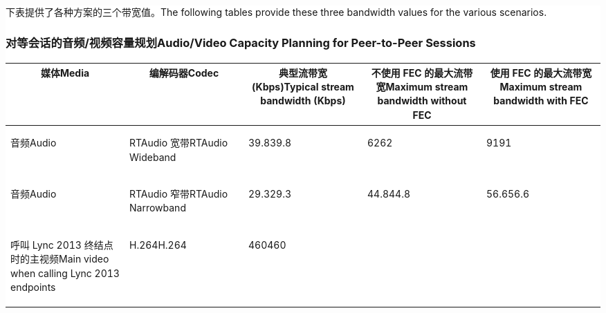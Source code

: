 <span data-ttu-id="a433d-271">下表提供了各种方案的三个带宽值。</span><span class="sxs-lookup"><span data-stu-id="a433d-271">The following tables provide these three bandwidth values for the various scenarios.</span></span>

### <a name="audiovideo-capacity-planning-for-peer-to-peer-sessions"></a><span data-ttu-id="a433d-272">对等会话的音频/视频容量规划</span><span class="sxs-lookup"><span data-stu-id="a433d-272">Audio/Video Capacity Planning for Peer-to-Peer Sessions</span></span>

<table>
<colgroup>
<col style="width: 20%" />
<col style="width: 20%" />
<col style="width: 20%" />
<col style="width: 20%" />
<col style="width: 20%" />
</colgroup>
<thead>
<tr class="header">
<th><span data-ttu-id="a433d-273">媒体</span><span class="sxs-lookup"><span data-stu-id="a433d-273">Media</span></span></th>
<th><span data-ttu-id="a433d-274">编解码器</span><span class="sxs-lookup"><span data-stu-id="a433d-274">Codec</span></span></th>
<th><span data-ttu-id="a433d-275">典型流带宽 (Kbps)</span><span class="sxs-lookup"><span data-stu-id="a433d-275">Typical stream bandwidth (Kbps)</span></span></th>
<th><span data-ttu-id="a433d-276">不使用 FEC 的最大流带宽</span><span class="sxs-lookup"><span data-stu-id="a433d-276">Maximum stream bandwidth without FEC</span></span></th>
<th><span data-ttu-id="a433d-277">使用 FEC 的最大流带宽</span><span class="sxs-lookup"><span data-stu-id="a433d-277">Maximum stream bandwidth with FEC</span></span></th>
</tr>
</thead>
<tbody>
<tr class="odd">
<td><p><span data-ttu-id="a433d-278">音频</span><span class="sxs-lookup"><span data-stu-id="a433d-278">Audio</span></span></p></td>
<td><p><span data-ttu-id="a433d-279">RTAudio 宽带</span><span class="sxs-lookup"><span data-stu-id="a433d-279">RTAudio Wideband</span></span></p></td>
<td><p><span data-ttu-id="a433d-280">39.8</span><span class="sxs-lookup"><span data-stu-id="a433d-280">39.8</span></span></p></td>
<td><p><span data-ttu-id="a433d-281">62</span><span class="sxs-lookup"><span data-stu-id="a433d-281">62</span></span></p></td>
<td><p><span data-ttu-id="a433d-282">91</span><span class="sxs-lookup"><span data-stu-id="a433d-282">91</span></span></p></td>
</tr>
<tr class="even">
<td><p><span data-ttu-id="a433d-283">音频</span><span class="sxs-lookup"><span data-stu-id="a433d-283">Audio</span></span></p></td>
<td><p><span data-ttu-id="a433d-284">RTAudio 窄带</span><span class="sxs-lookup"><span data-stu-id="a433d-284">RTAudio Narrowband</span></span></p></td>
<td><p><span data-ttu-id="a433d-285">29.3</span><span class="sxs-lookup"><span data-stu-id="a433d-285">29.3</span></span></p></td>
<td><p><span data-ttu-id="a433d-286">44.8</span><span class="sxs-lookup"><span data-stu-id="a433d-286">44.8</span></span></p></td>
<td><p><span data-ttu-id="a433d-287">56.6</span><span class="sxs-lookup"><span data-stu-id="a433d-287">56.6</span></span></p></td>
</tr>
<tr class="odd">
<td><p><span data-ttu-id="a433d-288">呼叫 Lync 2013 终结点时的主视频</span><span class="sxs-lookup"><span data-stu-id="a433d-288">Main video when calling Lync 2013 endpoints</span></span></p></td>
<td><p><span data-ttu-id="a433d-289">H.264</span><span class="sxs-lookup"><span data-stu-id="a433d-289">H.264</span></span></p></td>
<td><p><span data-ttu-id="a433d-290">460</span><span class="sxs-lookup"><span data-stu-id="a433d-290">460</span></span></p></td>